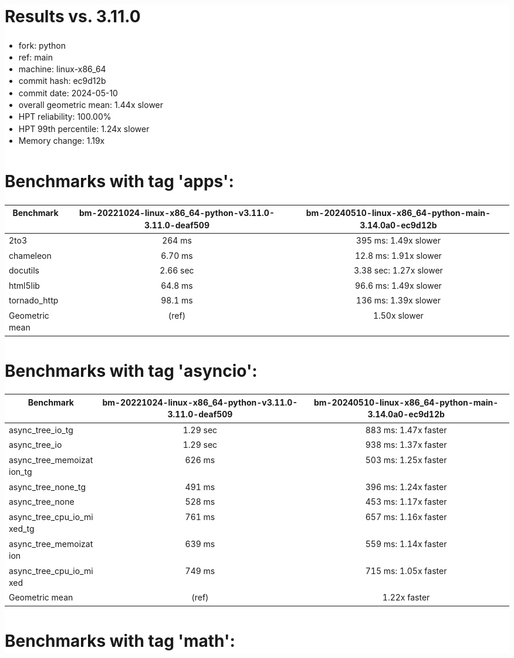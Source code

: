# Results vs. 3.11.0

- fork: python
- ref: main
- machine: linux-x86_64
- commit hash: ec9d12b
- commit date: 2024-05-10
- overall geometric mean: 1.44x slower
- HPT reliability: 100.00%
- HPT 99th percentile: 1.24x slower
- Memory change: 1.19x

Benchmarks with tag 'apps':
===========================

| Benchmark      | bm-20221024-linux-x86_64-python-v3.11.0-3.11.0-deaf509 | bm-20240510-linux-x86_64-python-main-3.14.0a0-ec9d12b |
|----------------|:------------------------------------------------------:|:-----------------------------------------------------:|
| 2to3           | 264 ms                                                 | 395 ms: 1.49x slower                                  |
| chameleon      | 6.70 ms                                                | 12.8 ms: 1.91x slower                                 |
| docutils       | 2.66 sec                                               | 3.38 sec: 1.27x slower                                |
| html5lib       | 64.8 ms                                                | 96.6 ms: 1.49x slower                                 |
| tornado_http   | 98.1 ms                                                | 136 ms: 1.39x slower                                  |
| Geometric mean | (ref)                                                  | 1.50x slower                                          |

Benchmarks with tag 'asyncio':
==============================

| Benchmark                  | bm-20221024-linux-x86_64-python-v3.11.0-3.11.0-deaf509 | bm-20240510-linux-x86_64-python-main-3.14.0a0-ec9d12b |
|----------------------------|:------------------------------------------------------:|:-----------------------------------------------------:|
| async_tree_io_tg           | 1.29 sec                                               | 883 ms: 1.47x faster                                  |
| async_tree_io              | 1.29 sec                                               | 938 ms: 1.37x faster                                  |
| async_tree_memoization_tg  | 626 ms                                                 | 503 ms: 1.25x faster                                  |
| async_tree_none_tg         | 491 ms                                                 | 396 ms: 1.24x faster                                  |
| async_tree_none            | 528 ms                                                 | 453 ms: 1.17x faster                                  |
| async_tree_cpu_io_mixed_tg | 761 ms                                                 | 657 ms: 1.16x faster                                  |
| async_tree_memoization     | 639 ms                                                 | 559 ms: 1.14x faster                                  |
| async_tree_cpu_io_mixed    | 749 ms                                                 | 715 ms: 1.05x faster                                  |
| Geometric mean             | (ref)                                                  | 1.22x faster                                          |

Benchmarks with tag 'math':
===========================
